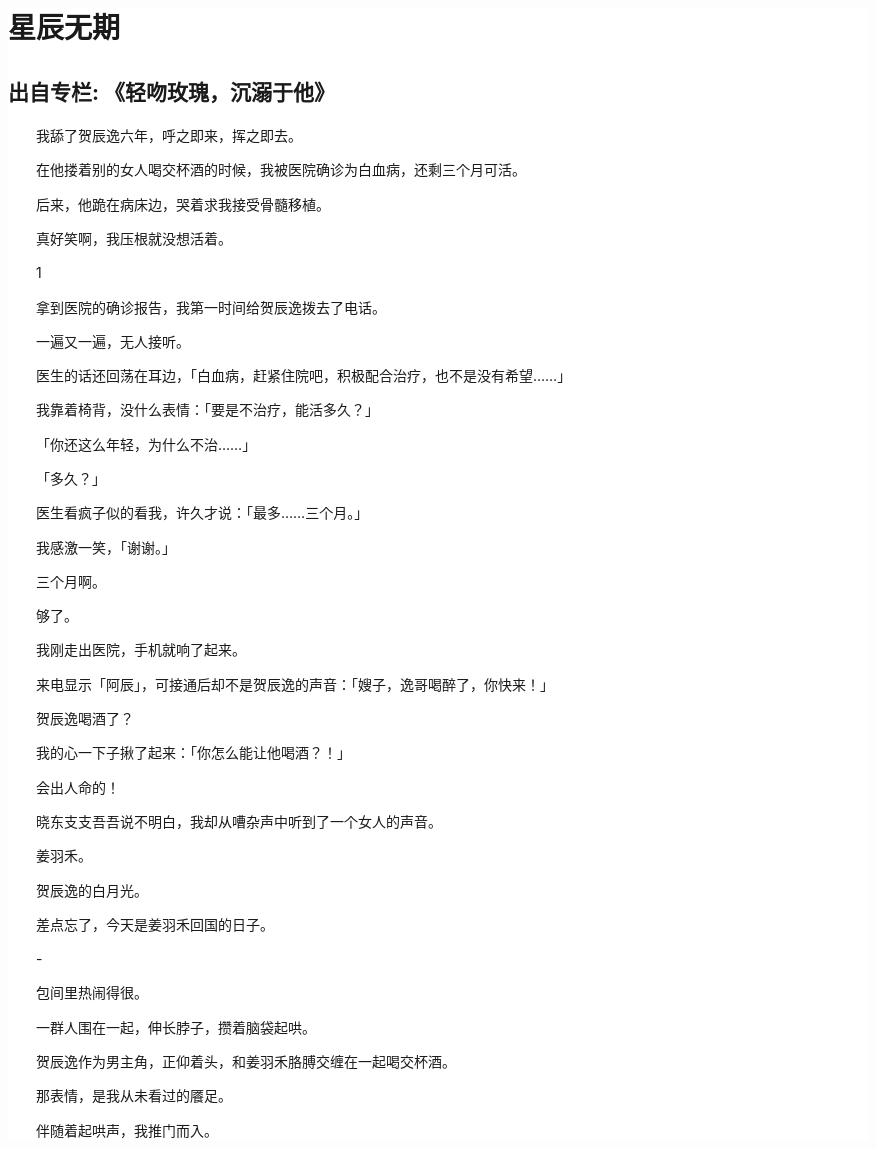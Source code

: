 # 星辰无期  
## 出自专栏: 《轻吻玫瑰，沉溺于他》  
&emsp;&emsp;我舔了贺辰逸六年，呼之即来，挥之即去。  
  
&emsp;&emsp;在他搂着别的女人喝交杯酒的时候，我被医院确诊为白血病，还剩三个月可活。  
  
&emsp;&emsp;后来，他跪在病床边，哭着求我接受骨髓移植。  
  
&emsp;&emsp;真好笑啊，我压根就没想活着。  
  
&emsp;&emsp;1  
  
&emsp;&emsp;拿到医院的确诊报告，我第一时间给贺辰逸拨去了电话。  
  
&emsp;&emsp;一遍又一遍，无人接听。  
  
&emsp;&emsp;医生的话还回荡在耳边，「白血病，赶紧住院吧，积极配合治疗，也不是没有希望……」  
  
&emsp;&emsp;我靠着椅背，没什么表情：「要是不治疗，能活多久？」  
  
&emsp;&emsp;「你还这么年轻，为什么不治……」  
  
&emsp;&emsp;「多久？」  
  
&emsp;&emsp;医生看疯子似的看我，许久才说：「最多……三个月。」  
  
&emsp;&emsp;我感激一笑，「谢谢。」  
  
&emsp;&emsp;三个月啊。  
  
&emsp;&emsp;够了。  
  
&emsp;&emsp;我刚走出医院，手机就响了起来。  
  
&emsp;&emsp;来电显示「阿辰」，可接通后却不是贺辰逸的声音：「嫂子，逸哥喝醉了，你快来！」  
  
&emsp;&emsp;贺辰逸喝酒了？  
  
&emsp;&emsp;我的心一下子揪了起来：「你怎么能让他喝酒？！」  
  
&emsp;&emsp;会出人命的！  
  
&emsp;&emsp;晓东支支吾吾说不明白，我却从嘈杂声中听到了一个女人的声音。  
  
&emsp;&emsp;姜羽禾。  
  
&emsp;&emsp;贺辰逸的白月光。  
  
&emsp;&emsp;差点忘了，今天是姜羽禾回国的日子。  
  
&emsp;&emsp;-  
  
&emsp;&emsp;包间里热闹得很。  
  
&emsp;&emsp;一群人围在一起，伸长脖子，攒着脑袋起哄。  
  
&emsp;&emsp;贺辰逸作为男主角，正仰着头，和姜羽禾胳膊交缠在一起喝交杯酒。  
  
&emsp;&emsp;那表情，是我从未看过的餍足。  
  
&emsp;&emsp;伴随着起哄声，我推门而入。  
  
